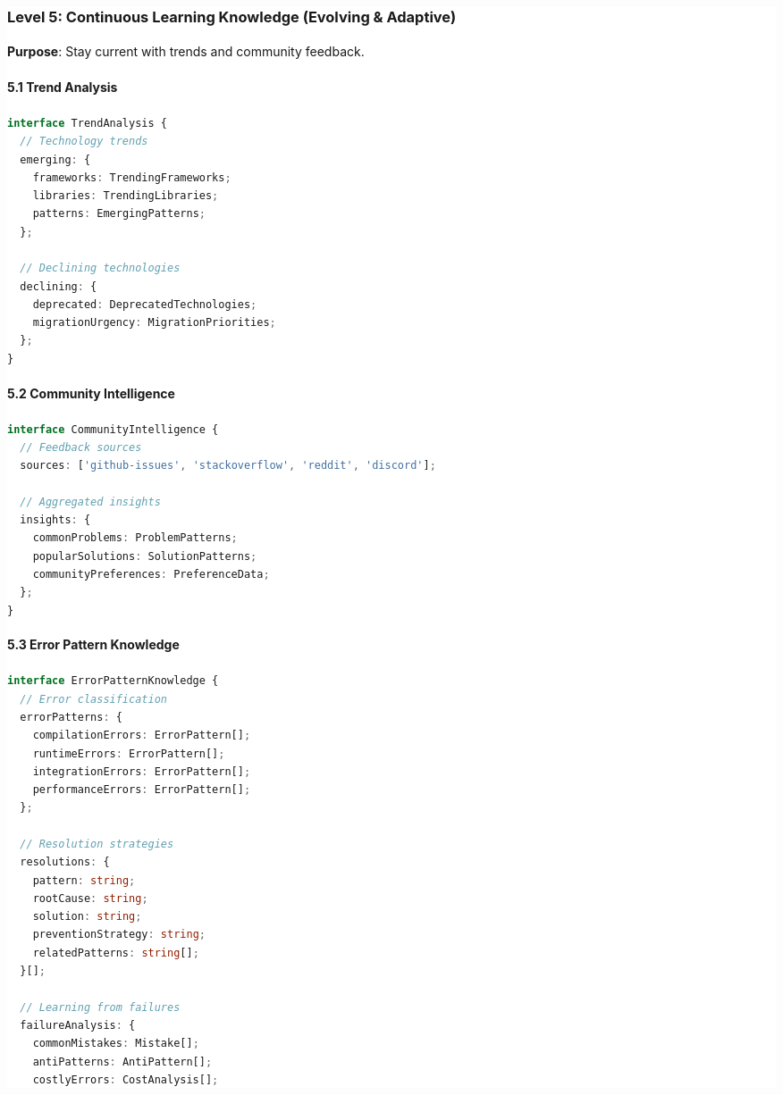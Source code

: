 ### Level 5: Continuous Learning Knowledge (Evolving & Adaptive)

**Purpose**: Stay current with trends and community feedback.

#### 5.1 Trend Analysis

```typescript
interface TrendAnalysis {
  // Technology trends
  emerging: {
    frameworks: TrendingFrameworks;
    libraries: TrendingLibraries;
    patterns: EmergingPatterns;
  };
  
  // Declining technologies
  declining: {
    deprecated: DeprecatedTechnologies;
    migrationUrgency: MigrationPriorities;
  };
}
```

#### 5.2 Community Intelligence

```typescript
interface CommunityIntelligence {
  // Feedback sources
  sources: ['github-issues', 'stackoverflow', 'reddit', 'discord'];
  
  // Aggregated insights
  insights: {
    commonProblems: ProblemPatterns;
    popularSolutions: SolutionPatterns;
    communityPreferences: PreferenceData;
  };
}
```

#### 5.3 Error Pattern Knowledge

```typescript
interface ErrorPatternKnowledge {
  // Error classification
  errorPatterns: {
    compilationErrors: ErrorPattern[];
    runtimeErrors: ErrorPattern[];
    integrationErrors: ErrorPattern[];
    performanceErrors: ErrorPattern[];
  };
  
  // Resolution strategies
  resolutions: {
    pattern: string;
    rootCause: string;
    solution: string;
    preventionStrategy: string;
    relatedPatterns: string[];
  }[];
  
  // Learning from failures
  failureAnalysis: {
    commonMistakes: Mistake[];
    antiPatterns: AntiPattern[];
    costlyErrors: CostAnalysis[];
```